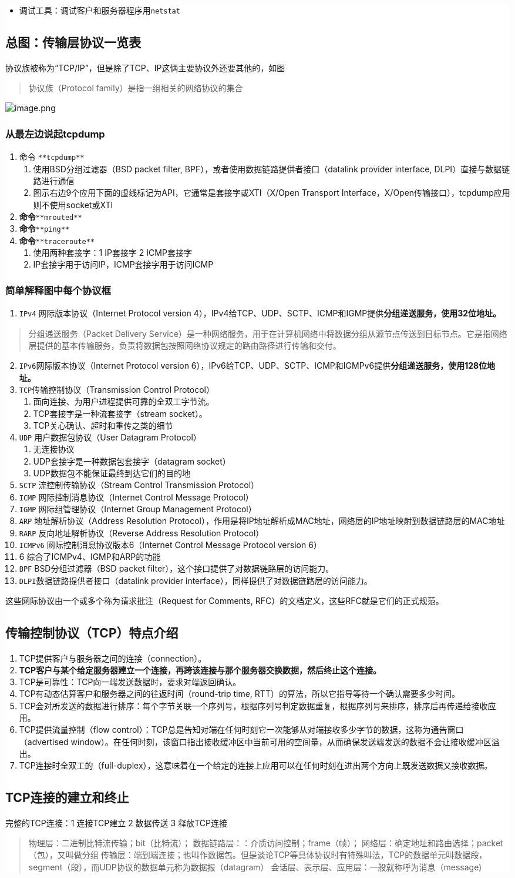 - 调试工具：调试客户和服务器程序用`netstat`
## 总图：传输层协议一览表
协议族被称为“TCP/IP”，但是除了TCP、IP这俩主要协议外还要其他的，如图
> 协议族（Protocol family）是指一组相关的网络协议的集合

![image.png](https://cdn.nlark.com/yuque/0/2023/png/22241519/1689686633870-bb13202a-07ab-4183-9a34-152bfd33d3a4.png#averageHue=%23f5f5f5&clientId=ub548144e-fd56-4&from=paste&height=610&id=ue8e8c912&originHeight=610&originWidth=908&originalType=binary&ratio=1&rotation=0&showTitle=false&size=150131&status=done&style=none&taskId=u9671a78c-65ec-44d2-8f35-00f0b1845f2&title=&width=908)
### 从最左边说起tcpdump

1. 命令 `**tcpdump**`
   1. 使用BSD分组过滤器（BSD packet filter, BPF），或者使用数据链路提供者接口（datalink provider interface, DLPI）直接与数据链路进行通信
   2. 图示右边9个应用下面的虚线标记为API，它通常是套接字或XTI（X/Open Transport Interface，X/Open传输接口），tcpdump应用则不使用socket或XTI
2. **命令**`**mrouted**`
3. **命令**`**ping**`
4. **命令**`**traceroute**`
   1. 使用两种套接字：1 IP套接字 2 ICMP套接字
   2. IP套接字用于访问IP，ICMP套接字用于访问ICMP
### 简单解释图中每个协议框

1. `IPv4` 网际版本协议（Internet Protocol version 4），IPv4给TCP、UDP、SCTP、ICMP和IGMP提供**分组递送服务，使用32位地址。**
> 分组递送服务（Packet Delivery Service）是一种网络服务，用于在计算机网络中将数据分组从源节点传送到目标节点。它是指网络层提供的基本传输服务，负责将数据包按照网络协议规定的路由路径进行传输和交付。 

2. `IPv6`网际版本协议（Internet Protocol version 6），IPv6给TCP、UDP、SCTP、ICMP和IGMPv6提供**分组递送服务，使用128位地址。**
3. `TCP`传输控制协议（Transmission Control Protocol）
   1. 面向连接、为用户进程提供可靠的全双工字节流。
   2. TCP套接字是一种流套接字（stream socket）。
   3. TCP关心确认、超时和重传之类的细节
4. `UDP` 用户数据包协议（User Datagram Protocol）
   1. 无连接协议
   2. UDP套接字是一种数据包套接字（datagram socket）
   3. UDP数据包不能保证最终到达它们的目的地
5. `SCTP` 流控制传输协议（Stream Control Transmission Protocol）
6. `ICMP` 网际控制消息协议（Internet Control Message Protocol）
7. `IGMP` 网际组管理协议（Internet Group Management Protocol）
8. `ARP` 地址解析协议（Address Resolution Protocol），作用是将IP地址解析成MAC地址，网络层的IP地址映射到数据链路层的MAC地址
9. `RARP` 反向地址解析协议（Reverse Address Resolution Protocol）
10. `ICMPv6` 网际控制消息协议版本6（Internet Control Message Protocol version 6）
   1. 6 综合了ICMPv4、IGMP和ARP的功能
11. `BPF` BSD分组过滤器（BSD packet filter），这个接口提供了对数据链路层的访问能力。
12. `DLPI`数据链路提供者接口（datalink provider interface），同样提供了对数据链路层的访问能力。

这些网际协议由一个或多个称为请求批注（Request for Comments, RFC）的文档定义，这些RFC就是它们的正式规范。
## 传输控制协议（TCP）特点介绍

1. TCP提供客户与服务器之间的连接（connection）。
2. **TCP客户与某个给定服务器建立一个连接，再跨该连接与那个服务器交换数据，然后终止这个连接。**
3. TCP是可靠性：TCP向一端发送数据时，要求对端返回确认。
4. TCP有动态估算客户和服务器之间的往返时间（round-trip time, RTT）的算法，所以它指导等待一个确认需要多少时间。
5. TCP会对所发送的数据进行排序：每个字节关联一个序列号，根据序列号判定数据重复，根据序列号来排序，排序后再传递给接收应用。
6. TCP提供流量控制（flow control）：TCP总是告知对端在任何时刻它一次能够从对端接收多少字节的数据，这称为通告窗口（advertised window）。在任何时刻，该窗口指出接收缓冲区中当前可用的空间量，从而确保发送端发送的数据不会让接收缓冲区溢出。
7. TCP连接时全双工的（full-duplex），这意味着在一个给定的连接上应用可以在任何时刻在进出两个方向上既发送数据又接收数据。
## TCP连接的建立和终止
完整的TCP连接：1 连接TCP建立 2 数据传送 3 释放TCP连接
> 物理层：二进制比特流传输；bit（比特流）；
> 数据链路层：：介质访问控制；frame（帧）；
> 网络层：确定地址和路由选择；packet（包），又叫做分组
> 传输层：端到端连接；也叫作数据包。但是谈论TCP等具体协议时有特殊叫法，TCP的数据单元叫数据段，segment（段），而UDP协议的数据单元称为数据报（datagram）
> 会话层、表示层、应用层：一般就称呼为消息（message)
